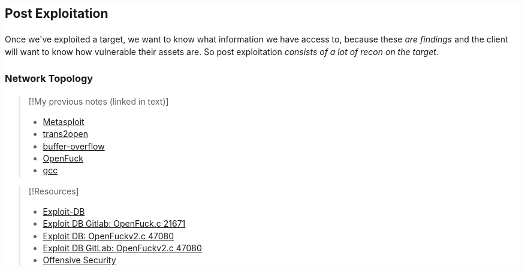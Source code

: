 ## Post Exploitation
Once we've exploited a target, we want to know what information we have access to, because these *are findings* and the client will want to know how vulnerable their assets are. So post exploitation *consists of a lot of recon on the target*.
### Network Topology


> [!My previous notes (linked in text)]
> - [Metasploit](https://github.com/TrshPuppy/obsidian-notes/tree/main/cybersecurity/tools/metasploit.md)
> - [trans2open](https://github.com/TrshPuppy/obsidian-notes/tree/main/cybersecurity/vulnerabilities/trans2.md) 
> - [buffer-overflow](https://github.com/TrshPuppy/obsidian-notes/tree/main/cybersecurity/TTPs/exploitation/buffer-overflow.md)
> - [OpenFuck](https://github.com/TrshPuppy/obsidian-notes/tree/main/cybersecurity/vulnerabilities/openfuck.md)
> - [gcc](https://github.com/TrshPuppy/obsidian-notes/tree/main/computers/linux/gcc.md) 

> [!Resources]
> - [Exploit-DB](https://www.exploit-db.com)
> - [Exploit DB Gitlab: OpenFuck.c 21671](https://gitlab.com/exploit-database/exploitdb/-/blob/main/exploits/unix/remote/21671.c?ref_type=heads)
> - [Exploit DB: OpenFuckv2.c 47080](https://www.exploit-db.com/exploits/47080)
> - [Exploit DB GitLab: OpenFuckv2.c 47080](https://gitlab.com/exploit-database/exploitdb/-/blob/main/exploits/unix/remote/47080.c?ref_type=heads)
> - [Offensive Security](https://offsec.com/)

